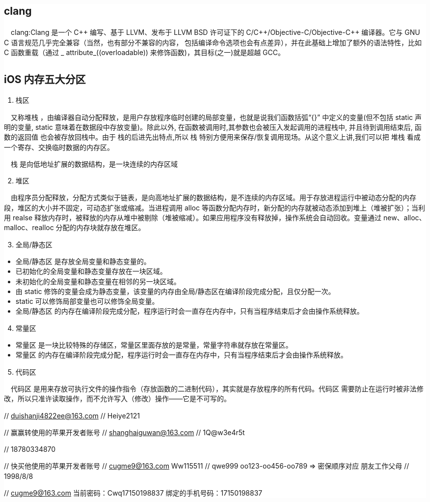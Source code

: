 ## clang 

&emsp;clang:Clang 是一个 C++ 编写、基于 LLVM、发布于 LLVM BSD 许可证下的 C/C++/Objective-C/Objective-C++ 编译器。它与 GNU C 语言规范几乎完全兼容（当然，也有部分不兼容的内容， 包括编译命令选项也会有点差异），并在此基础上增加了额外的语法特性，比如 C 函数重载（通过 \_ attribute_((overloadable)) 来修饰函数)，其目标(之一)就是超越 GCC。

## iOS 内存五大分区

1. 栈区

&emsp;又称堆栈 ，由编译器自动分配释放，是用户存放程序临时创建的局部变量，也就是说我们函数括弧“{}” 中定义的变量(但不包括 static 声明的变量, static 意味着在数据段中存放变量)。除此以外, 在函数被调用时,其参数也会被压入发起调用的进程栈中, 并且待到调用结束后, 函数的返回值 也会被存放回栈中。由于 栈的后进先出特点,所以 栈 特别方便用来保存/恢复调用现场。从这个意义上讲,我们可以把 堆栈 看成一个寄存、交换临时数据的内存区。

&emsp;栈 是向低地址扩展的数据结构，是一块连续的内存区域

2. 堆区

&emsp;由程序员分配释放，分配方式类似于链表，是向高地址扩展的数据结构，是不连续的内存区域。用于存放进程运行中被动态分配的内存段，堆区的大小并不固定，可动态扩张或缩减。当进程调用 alloc 等函数分配内存时，新分配的内存就被动态添加到堆上（堆被扩张）；当利用 realse 释放内存时，被释放的内存从堆中被剔除（堆被缩减）。如果应用程序没有释放掉，操作系统会自动回收。变量通过 new、alloc、malloc、realloc 分配的内存块就存放在堆区。

3. 全局/静态区

+ 全局/静态区 是存放全局变量和静态变量的。
+ 已初始化的全局变量和静态变量存放在一块区域。
+ 未初始化的全局变量和静态变量在相邻的另一块区域。
+ 由 static 修饰的变量会成为静态变量，该变量的内存由全局/静态区在编译阶段完成分配，且仅分配一次。
+ static 可以修饰局部变量也可以修饰全局变量。
+ 全局/静态区 的内存在编译阶段完成分配，程序运行时会一直存在内存中，只有当程序结束后才会由操作系统释放。

4. 常量区

+ 常量区 是一块比较特殊的存储区，常量区里面存放的是常量，常量字符串就存放在常量区。
+ 常量区 的内存在编译阶段完成分配，程序运行时会一直存在内存中，只有当程序结束后才会由操作系统释放。

5. 代码区

&emsp;代码区 是用来存放可执行文件的操作指令（存放函数的二进制代码），其实就是存放程序的所有代码。代码区 需要防止在运行时被非法修改，所以只准许读取操作，而不允许写入（修改）操作——它是不可写的。


// duishanji4822ee@163.com
// Heiye2121

// 赢赢转使用的苹果开发者账号
// shanghaiguwan@163.com
// 1Q@w3e4r5t

// 18780334870

// 快买他使用的苹果开发者账号
// cugme9@163.com Ww115511
// qwe999 oo123-oo456-oo789 => 密保顺序对应 朋友工作父母
// 1998/8/8

// cugme9@163.com 当前密码：Cwq17150198837 绑定的手机号码：17150198837
